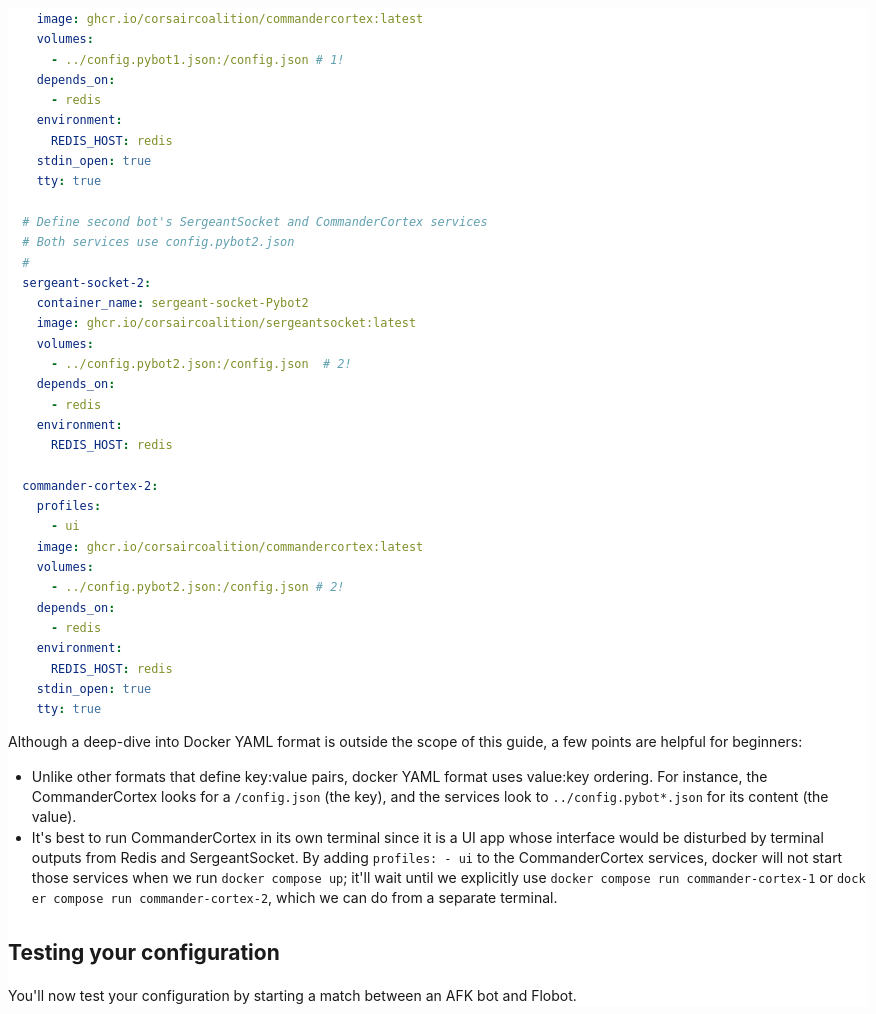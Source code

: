```yaml
    image: ghcr.io/corsaircoalition/commandercortex:latest
    volumes:
      - ../config.pybot1.json:/config.json # 1!
    depends_on:
      - redis
    environment:
      REDIS_HOST: redis
    stdin_open: true
    tty: true
  
  # Define second bot's SergeantSocket and CommanderCortex services
  # Both services use config.pybot2.json
  #
  sergeant-socket-2:
    container_name: sergeant-socket-Pybot2
    image: ghcr.io/corsaircoalition/sergeantsocket:latest
    volumes: 
      - ../config.pybot2.json:/config.json  # 2!
    depends_on:
      - redis
    environment:
      REDIS_HOST: redis
  
  commander-cortex-2:
    profiles:
      - ui
    image: ghcr.io/corsaircoalition/commandercortex:latest
    volumes:
      - ../config.pybot2.json:/config.json # 2!
    depends_on:
      - redis
    environment:
      REDIS_HOST: redis
    stdin_open: true
    tty: true

```

Although a deep-dive into Docker YAML format is outside the scope of this guide, a few points are helpful for beginners:
- Unlike other formats that define key:value pairs, docker YAML format uses value:key ordering. For instance, the CommanderCortex looks for a `/config.json` (the key), and the services look to `../config.pybot*.json` for its content (the value).
- It's best to run CommanderCortex in its own terminal since it is a UI app whose interface would be disturbed by terminal outputs from Redis and SergeantSocket. By adding `profiles: - ui`  to the CommanderCortex services, docker will not start those services when we run `docker compose up`; it'll wait until we explicitly use `docker compose run commander-cortex-1` or `docker compose run commander-cortex-2`, which we can do from a separate terminal.

## Testing your configuration
You'll now test your configuration by starting a match between an AFK bot and Flobot. 
